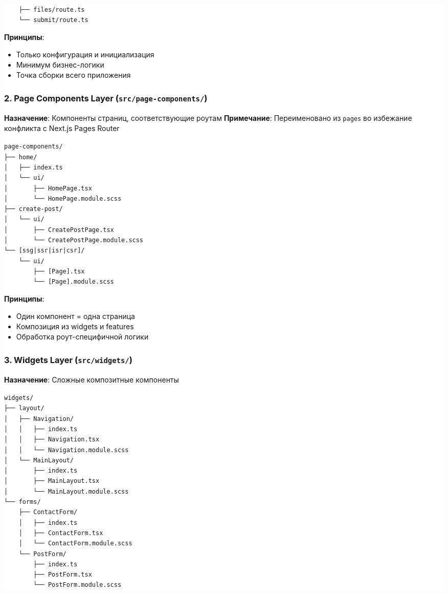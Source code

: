 ```
    ├── files/route.ts
    └── submit/route.ts
```

**Принципы**:

- Только конфигурация и инициализация
- Минимум бизнес-логики
- Точка сборки всего приложения

### 2. Page Components Layer (`src/page-components/`)

**Назначение**: Компоненты страниц, соответствующие роутам
**Примечание**: Переименовано из `pages` во избежание конфликта с Next.js Pages Router

```
page-components/
├── home/
│   ├── index.ts
│   └── ui/
│       ├── HomePage.tsx
│       └── HomePage.module.scss
├── create-post/
│   └── ui/
│       ├── CreatePostPage.tsx
│       └── CreatePostPage.module.scss
└── [ssg|ssr|isr|csr]/
    └── ui/
        ├── [Page].tsx
        └── [Page].module.scss
```

**Принципы**:

- Один компонент = одна страница
- Композиция из widgets и features
- Обработка роут-специфичной логики

### 3. Widgets Layer (`src/widgets/`)

**Назначение**: Сложные композитные компоненты

```
widgets/
├── layout/
│   ├── Navigation/
│   │   ├── index.ts
│   │   ├── Navigation.tsx
│   │   └── Navigation.module.scss
│   └── MainLayout/
│       ├── index.ts
│       ├── MainLayout.tsx
│       └── MainLayout.module.scss
└── forms/
    ├── ContactForm/
    │   ├── index.ts
    │   ├── ContactForm.tsx
    │   └── ContactForm.module.scss
    └── PostForm/
        ├── index.ts
        ├── PostForm.tsx
        └── PostForm.module.scss
```
